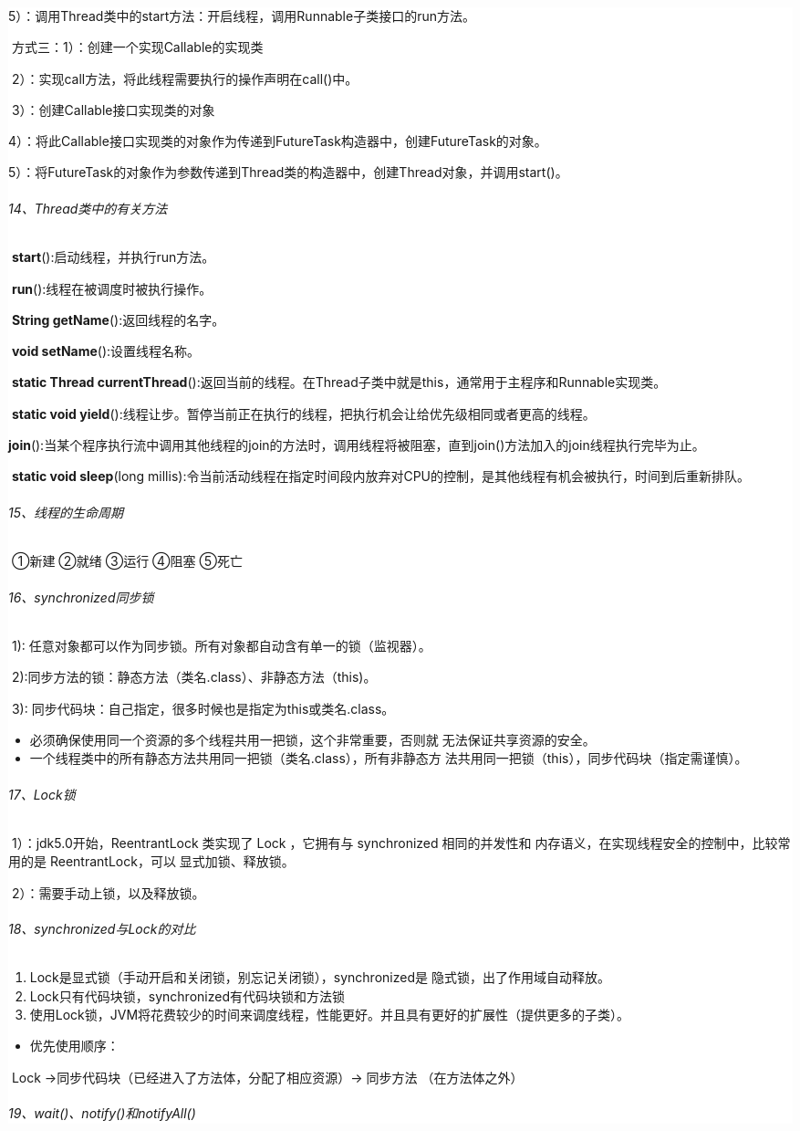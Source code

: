 ​						5）：调用Thread类中的start方法：开启线程，调用Runnable子类接口的run方法。

​		 方式三：1）：创建一个实现Callable的实现类

​						2）：实现call方法，将此线程需要执行的操作声明在call()中。

​						3）：创建Callable接口实现类的对象

​						4）：将此Callable接口实现类的对象作为传递到FutureTask构造器中，创建FutureTask的对象。

​						5）：将FutureTask的对象作为参数传递到Thread类的构造器中，创建Thread对象，并调用start()。

###### 14、Thread类中的有关方法

​		**start**():启动线程，并执行run方法。

​		**run**():线程在被调度时被执行操作。

​		**String getName**():返回线程的名字。

​		**void setName**():设置线程名称。

​		**static Thread currentThread**():返回当前的线程。在Thread子类中就是this，通常用于主程序和Runnable实现类。

​		**static void yield**():线程让步。暂停当前正在执行的线程，把执行机会让给优先级相同或者更高的线程。

​		**join**():当某个程序执行流中调用其他线程的join的方法时，调用线程将被阻塞，直到join()方法加入的join线程执行完毕为止。

​		**static void sleep**(long millis):令当前活动线程在指定时间段内放弃对CPU的控制，是其他线程有机会被执行，时间到后重新排队。

###### 15、线程的生命周期

​		①新建	②就绪	③运行	④阻塞	⑤死亡

###### 16、synchronized同步锁

​	1): 任意对象都可以作为同步锁。所有对象都自动含有单一的锁（监视器）。

​	2):同步方法的锁：静态方法（类名.class）、非静态方法（this)。

​	3): 同步代码块：自己指定，很多时候也是指定为this或类名.class。

- 必须确保使用同一个资源的多个线程共用一把锁，这个非常重要，否则就 无法保证共享资源的安全。
- 一个线程类中的所有静态方法共用同一把锁（类名.class），所有非静态方 法共用同一把锁（this），同步代码块（指定需谨慎）。

###### 17、Lock锁

​	1）：jdk5.0开始，ReentrantLock 类实现了 Lock ，它拥有与 synchronized 相同的并发性和 内存语义，在实现线程安全的控制中，比较常用的是    ReentrantLock，可以 显式加锁、释放锁。

​	2）：需要手动上锁，以及释放锁。

###### 18、synchronized与Lock的对比

1. Lock是显式锁（手动开启和关闭锁，别忘记关闭锁），synchronized是 隐式锁，出了作用域自动释放。
2.  Lock只有代码块锁，synchronized有代码块锁和方法锁
3.  使用Lock锁，JVM将花费较少的时间来调度线程，性能更好。并且具有更好的扩展性（提供更多的子类）。

- 优先使用顺序：

​	Lock ->同步代码块（已经进入了方法体，分配了相应资源）-> 同步方法 （在方法体之外）

###### 19、wait()、notify()和notifyAll()

